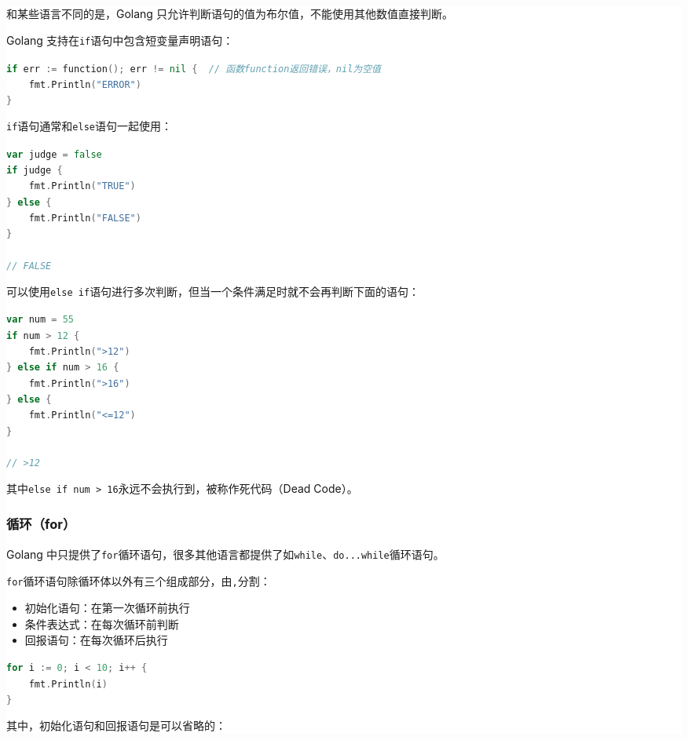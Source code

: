 和某些语言不同的是，Golang 只允许判断语句的值为布尔值，不能使用其他数值直接判断。

Golang 支持在`if`语句中包含短变量声明语句：

```go
if err := function(); err != nil {  // 函数function返回错误，nil为空值
    fmt.Println("ERROR")
}
```

`if`语句通常和`else`语句一起使用：

```go
var judge = false
if judge {
    fmt.Println("TRUE")
} else {
    fmt.Println("FALSE")
}

// FALSE
```

可以使用`else if`语句进行多次判断，但当一个条件满足时就不会再判断下面的语句：

```go
var num = 55
if num > 12 {
    fmt.Println(">12")
} else if num > 16 {
    fmt.Println(">16")
} else {
    fmt.Println("<=12")
}

// >12
```

其中`else if num > 16`永远不会执行到，被称作死代码（Dead Code）。

### 循环（for）

Golang 中只提供了`for`循环语句，很多其他语言都提供了如`while`、`do...while`循环语句。

`for`循环语句除循环体以外有三个组成部分，由`,`分割：

- 初始化语句：在第一次循环前执行
- 条件表达式：在每次循环前判断
- 回报语句：在每次循环后执行

```go
for i := 0; i < 10; i++ {
    fmt.Println(i)
}
```

其中，初始化语句和回报语句是可以省略的：

